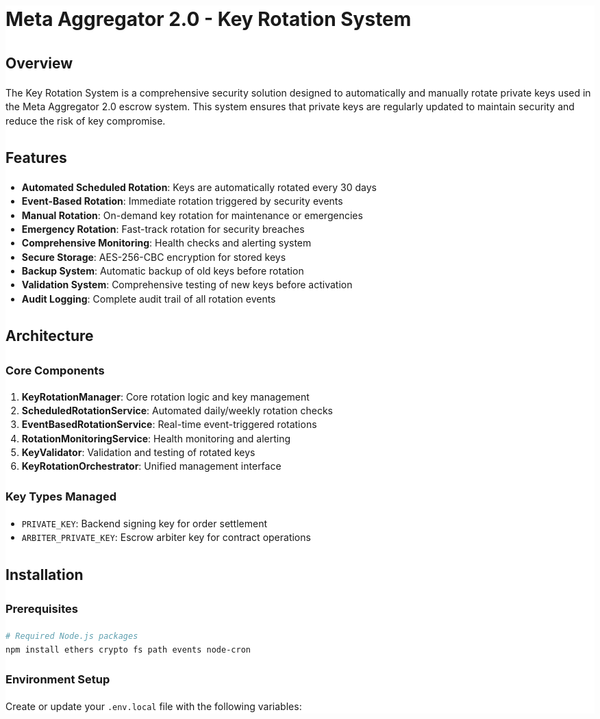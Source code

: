 # Meta Aggregator 2.0 - Key Rotation System

## Overview

The Key Rotation System is a comprehensive security solution designed to automatically and manually rotate private keys used in the Meta Aggregator 2.0 escrow system. This system ensures that private keys are regularly updated to maintain security and reduce the risk of key compromise.

## Features

- **Automated Scheduled Rotation**: Keys are automatically rotated every 30 days
- **Event-Based Rotation**: Immediate rotation triggered by security events
- **Manual Rotation**: On-demand key rotation for maintenance or emergencies
- **Emergency Rotation**: Fast-track rotation for security breaches
- **Comprehensive Monitoring**: Health checks and alerting system
- **Secure Storage**: AES-256-CBC encryption for stored keys
- **Backup System**: Automatic backup of old keys before rotation
- **Validation System**: Comprehensive testing of new keys before activation
- **Audit Logging**: Complete audit trail of all rotation events

## Architecture

### Core Components

1. **KeyRotationManager**: Core rotation logic and key management
2. **ScheduledRotationService**: Automated daily/weekly rotation checks
3. **EventBasedRotationService**: Real-time event-triggered rotations
4. **RotationMonitoringService**: Health monitoring and alerting
5. **KeyValidator**: Validation and testing of rotated keys
6. **KeyRotationOrchestrator**: Unified management interface

### Key Types Managed

- `PRIVATE_KEY`: Backend signing key for order settlement
- `ARBITER_PRIVATE_KEY`: Escrow arbiter key for contract operations

## Installation

### Prerequisites

```bash
# Required Node.js packages
npm install ethers crypto fs path events node-cron
```

### Environment Setup

Create or update your `.env.local` file with the following variables:
